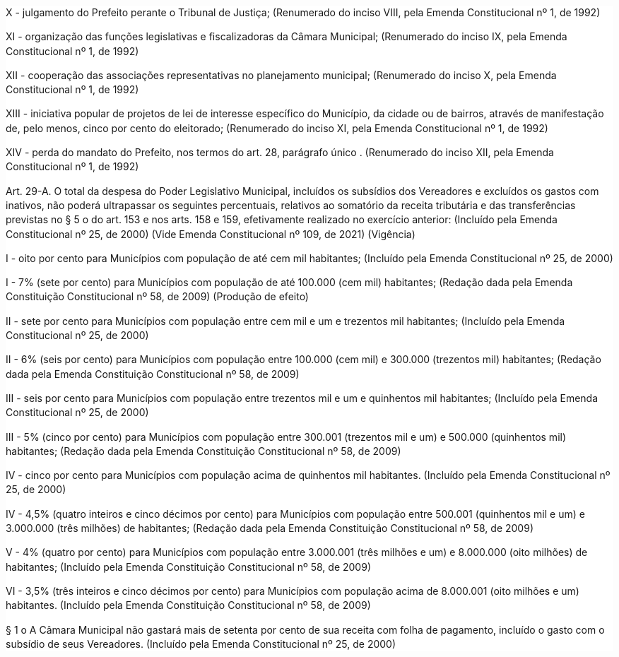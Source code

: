 X - julgamento do Prefeito perante o Tribunal de Justiça;         (Renumerado do inciso VIII, pela Emenda Constitucional nº 1, de 1992)

XI - organização das funções legislativas e fiscalizadoras da Câmara Municipal;         (Renumerado do inciso IX, pela Emenda Constitucional nº 1, de 1992)

XII - cooperação das associações representativas no planejamento municipal;         (Renumerado do inciso X, pela Emenda Constitucional nº 1, de 1992)

XIII - iniciativa popular de projetos de lei de interesse específico do Município, da cidade ou de bairros, através de manifestação de, pelo menos, cinco por cento do eleitorado;         (Renumerado do inciso XI, pela Emenda Constitucional nº 1, de 1992)

XIV - perda do mandato do Prefeito, nos termos do art. 28, parágrafo único .         (Renumerado do inciso XII, pela Emenda Constitucional nº 1, de 1992)

  Art. 29-A. O total da despesa do Poder Legislativo Municipal, incluídos os subsídios dos Vereadores e excluídos os gastos com inativos, não poderá ultrapassar os seguintes percentuais, relativos ao somatório da receita tributária e das transferências previstas no § 5 o do art. 153 e nos arts. 158 e 159, efetivamente realizado no exercício anterior:         (Incluído pela Emenda Constitucional nº 25, de 2000)           (Vide Emenda Constitucional nº 109, de 2021)     (Vigência)

I - oito por cento para Municípios com população de até cem mil habitantes;         (Incluído pela Emenda Constitucional nº 25, de 2000)

I - 7% (sete por cento) para Municípios com população de até 100.000 (cem mil) habitantes;         (Redação dada pela Emenda Constituição Constitucional nº 58, de 2009)         (Produção de efeito)

II - sete por cento para Municípios com população entre cem mil e um e trezentos mil habitantes;         (Incluído pela Emenda Constitucional nº 25, de 2000)

II - 6% (seis por cento) para Municípios com população entre 100.000 (cem mil) e 300.000 (trezentos mil) habitantes;         (Redação dada pela Emenda Constituição Constitucional nº 58, de 2009)

III - seis por cento para Municípios com população entre trezentos mil e um e quinhentos mil habitantes;         (Incluído pela Emenda Constitucional nº 25, de 2000)

III - 5% (cinco por cento) para Municípios com população entre 300.001 (trezentos mil e um) e 500.000 (quinhentos mil) habitantes;         (Redação dada pela Emenda Constituição Constitucional nº 58, de 2009)

IV - cinco por cento para Municípios com população acima de quinhentos mil habitantes.         (Incluído pela Emenda Constitucional nº 25, de 2000)

IV - 4,5% (quatro inteiros e cinco décimos por cento) para Municípios com população entre 500.001 (quinhentos mil e um) e 3.000.000 (três milhões) de habitantes;         (Redação dada pela Emenda Constituição Constitucional nº 58, de 2009)

V - 4% (quatro por cento) para Municípios com população entre 3.000.001 (três milhões e um) e 8.000.000 (oito milhões) de habitantes;         (Incluído pela Emenda Constituição Constitucional nº 58, de 2009)

VI - 3,5% (três inteiros e cinco décimos por cento) para Municípios com população acima de 8.000.001 (oito milhões e um) habitantes.         (Incluído pela Emenda Constituição Constitucional nº 58, de 2009)

§ 1 o A Câmara Municipal não gastará mais de setenta por cento de sua receita com folha de pagamento, incluído o gasto com o subsídio de seus Vereadores.         (Incluído pela Emenda Constitucional nº 25, de 2000)
